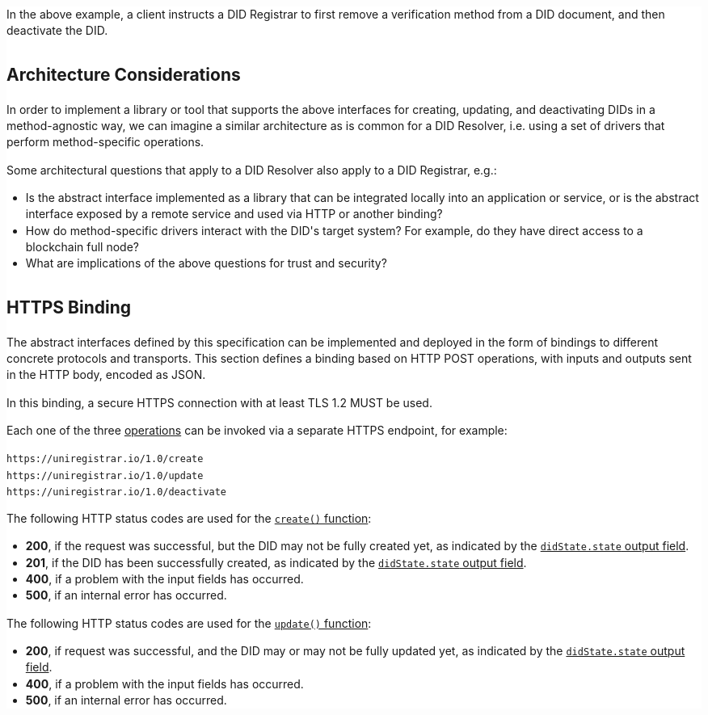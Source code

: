 In the above example, a client instructs a DID Registrar to first remove a verification method from a DID document,
and then deactivate the DID.

## Architecture Considerations

In order to implement a library or tool that supports the above interfaces for
creating, updating, and deactivating DIDs in a method-agnostic way, we can imagine
a similar architecture as is common for a DID Resolver, i.e. using a set of drivers
that perform method-specific operations.

Some architectural questions that apply to a DID Resolver also apply to a DID Registrar, e.g.:

* Is the abstract interface implemented as a library that can be integrated
  locally into an application or service, or is the abstract interface exposed by a remote
  service and used via HTTP or another binding?
* How do method-specific drivers interact with the DID's target system? For example,
  do they have direct access to a blockchain full node?
* What are implications of the above questions for trust and security?

## HTTPS Binding

The abstract interfaces defined by this specification can be implemented and deployed in the form of bindings to
different concrete protocols and transports. This section defines a binding based on HTTP POST operations, with inputs
and outputs sent in the HTTP body, encoded as JSON.

In this binding, a secure HTTPS connection with at least TLS 1.2 MUST be used.

Each one of the three [operations](#operations) can be invoked via a separate HTTPS endpoint, for example:

```
https://uniregistrar.io/1.0/create
https://uniregistrar.io/1.0/update
https://uniregistrar.io/1.0/deactivate
```

The following HTTP status codes are used for the [`create()` function](#create):

* **200**, if the request was successful, but the DID may not be fully created yet, as indicated by the
  [`didState.state` output field](#didstatestate).
* **201**, if the DID has been successfully created, as indicated by the
  [`didState.state` output field](#didstatestate).
* **400**, if a problem with the input fields has occurred.
* **500**, if an internal error has occurred.

The following HTTP status codes are used for the [`update()` function](#update):

* **200**, if request was successful, and the DID may or may not be fully updated yet, as indicated by the
  [`didState.state` output field](#didstatestate).
* **400**, if a problem with the input fields has occurred.
* **500**, if an internal error has occurred.
